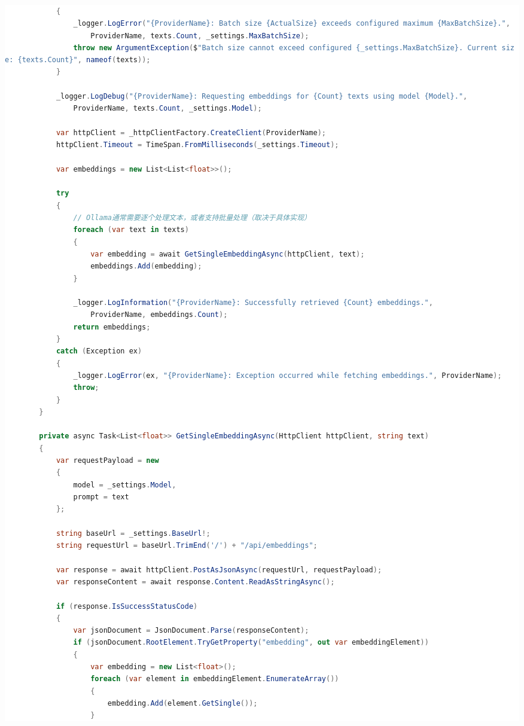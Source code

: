 ```csharp
            {
                _logger.LogError("{ProviderName}: Batch size {ActualSize} exceeds configured maximum {MaxBatchSize}.",
                    ProviderName, texts.Count, _settings.MaxBatchSize);
                throw new ArgumentException($"Batch size cannot exceed configured {_settings.MaxBatchSize}. Current size: {texts.Count}", nameof(texts));
            }

            _logger.LogDebug("{ProviderName}: Requesting embeddings for {Count} texts using model {Model}.", 
                ProviderName, texts.Count, _settings.Model);

            var httpClient = _httpClientFactory.CreateClient(ProviderName);
            httpClient.Timeout = TimeSpan.FromMilliseconds(_settings.Timeout);

            var embeddings = new List<List<float>>();

            try
            {
                // Ollama通常需要逐个处理文本，或者支持批量处理（取决于具体实现）
                foreach (var text in texts)
                {
                    var embedding = await GetSingleEmbeddingAsync(httpClient, text);
                    embeddings.Add(embedding);
                }

                _logger.LogInformation("{ProviderName}: Successfully retrieved {Count} embeddings.", 
                    ProviderName, embeddings.Count);
                return embeddings;
            }
            catch (Exception ex)
            {
                _logger.LogError(ex, "{ProviderName}: Exception occurred while fetching embeddings.", ProviderName);
                throw;
            }
        }

        private async Task<List<float>> GetSingleEmbeddingAsync(HttpClient httpClient, string text)
        {
            var requestPayload = new
            {
                model = _settings.Model,
                prompt = text
            };

            string baseUrl = _settings.BaseUrl!;
            string requestUrl = baseUrl.TrimEnd('/') + "/api/embeddings";

            var response = await httpClient.PostAsJsonAsync(requestUrl, requestPayload);
            var responseContent = await response.Content.ReadAsStringAsync();

            if (response.IsSuccessStatusCode)
            {
                var jsonDocument = JsonDocument.Parse(responseContent);
                if (jsonDocument.RootElement.TryGetProperty("embedding", out var embeddingElement))
                {
                    var embedding = new List<float>();
                    foreach (var element in embeddingElement.EnumerateArray())
                    {
                        embedding.Add(element.GetSingle());
                    }
```